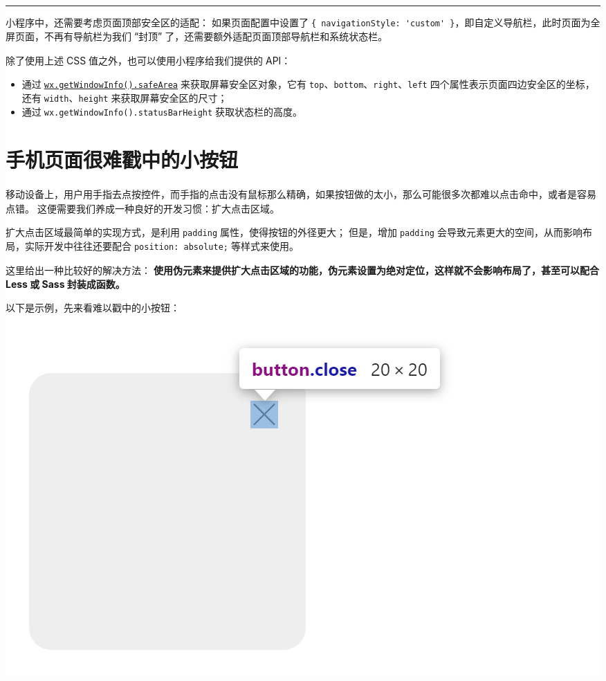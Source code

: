 -----

小程序中，还需要考虑页面顶部安全区的适配：
如果页面配置中设置了 `{ navigationStyle: 'custom' }`，即自定义导航栏，此时页面为全屏页面，不再有导航栏为我们 “封顶” 了，还需要额外适配页面顶部导航栏和系统状态栏。

除了使用上述 CSS 值之外，也可以使用小程序给我们提供的 API：

- 通过 [`wx.getWindowInfo().safeArea`](https://developers.weixin.qq.com/miniprogram/dev/api/base/system/wx.getWindowInfo.html) 来获取屏幕安全区对象，它有 `top`、`bottom`、`right`、`left` 四个属性表示页面四边安全区的坐标，还有 `width`、`height` 来获取屏幕安全区的尺寸；
- 通过 `wx.getWindowInfo().statusBarHeight` 获取状态栏的高度。



# 手机页面很难戳中的小按钮

移动设备上，用户用手指去点按控件，而手指的点击没有鼠标那么精确，如果按钮做的太小，那么可能很多次都难以点击命中，或者是容易点错。
这便需要我们养成一种良好的开发习惯：扩大点击区域。

扩大点击区域最简单的实现方式，是利用 `padding` 属性，使得按钮的外径更大；
但是，增加 `padding` 会导致元素更大的空间，从而影响布局，实际开发中往往还要配合 `position: absolute;` 等样式来使用。

这里给出一种比较好的解决方法：
**使用伪元素来提供扩大点击区域的功能，伪元素设置为绝对定位，这样就不会影响布局了，甚至可以配合 Less 或 Sass 封装成函数。**

以下是示例，先来看难以戳中的小按钮：

![](../images/image-20240320150623327.png)
